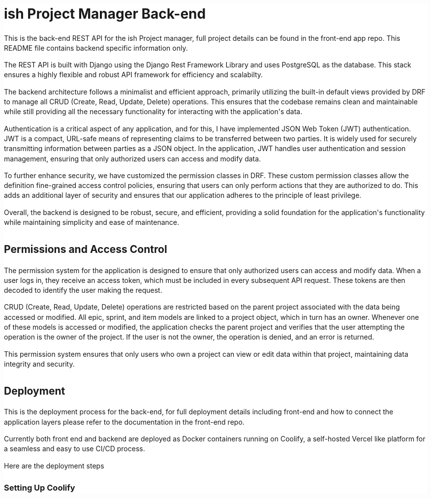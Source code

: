 # ish Project Manager Back-end

This is the back-end REST API for the ish Project manager, full project details can be found in the front-end app repo. This README file contains backend specific information only.

The REST API is built with Django using the Django Rest Framework Library and uses PostgreSQL as the database. This stack ensures a highly flexible and robust API framework for efficiency and scalabilty.

The backend architecture follows a minimalist and efficient approach, primarily utilizing the built-in default views provided by DRF to manage all CRUD (Create, Read, Update, Delete) operations. This ensures that the codebase remains clean and maintainable while still providing all the necessary functionality for interacting with the application's data.

Authentication is a critical aspect of any application, and for this, I have implemented JSON Web Token (JWT) authentication. JWT is a compact, URL-safe means of representing claims to be transferred between two parties. It is widely used for securely transmitting information between parties as a JSON object. In the application, JWT handles user authentication and session management, ensuring that only authorized users can access and modify data.

To further enhance security, we have customized the permission classes in DRF. These custom permission classes allow the definition fine-grained access control policies, ensuring that users can only perform actions that they are authorized to do. This adds an additional layer of security and ensures that our application adheres to the principle of least privilege.

Overall, the backend is designed to be robust, secure, and efficient, providing a solid foundation for the application's functionality while maintaining simplicity and ease of maintenance.

## Permissions and Access Control

The permission system for the application is designed to ensure that only authorized users can access and modify data. When a user logs in, they receive an access token, which must be included in every subsequent API request. These tokens are then decoded to identify the user making the request.

CRUD (Create, Read, Update, Delete) operations are restricted based on the parent project associated with the data being accessed or modified. All epic, sprint, and item models are linked to a project object, which in turn has an owner. Whenever one of these models is accessed or modified, the application checks the parent project and verifies that the user attempting the operation is the owner of the project. If the user is not the owner, the operation is denied, and an error is returned.

This permission system ensures that only users who own a project can view or edit data within that project, maintaining data integrity and security.

## Deployment

This is the deployment process for the back-end, for full deployment details including front-end and how to connect the application layers please refer to the documentation in the front-end repo.

Currently both front end and backend are deployed as Docker containers running on Coolify, a self-hosted Vercel like platform for a seamless and easy to use CI/CD process.

Here are the deployment steps

### Setting Up Coolify
